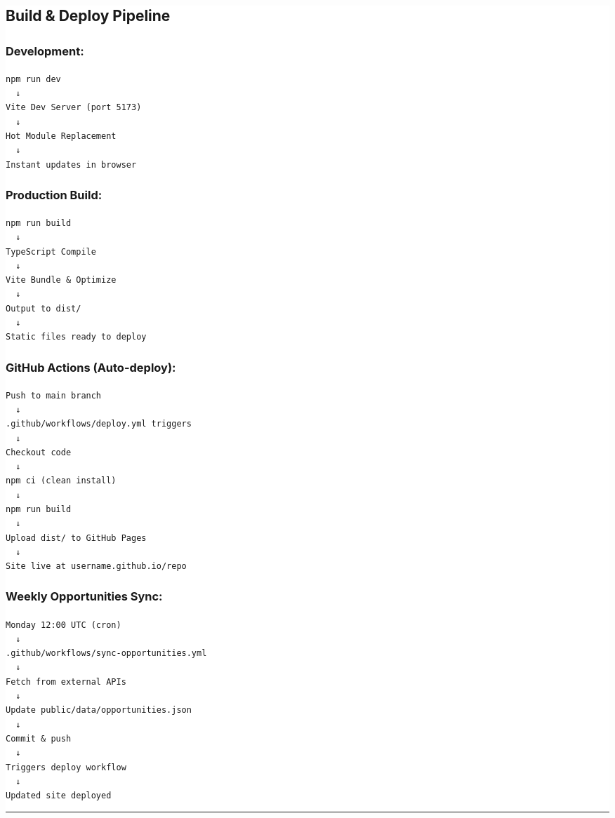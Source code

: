 ## Build & Deploy Pipeline

### Development:
```
npm run dev
  ↓
Vite Dev Server (port 5173)
  ↓
Hot Module Replacement
  ↓
Instant updates in browser
```

### Production Build:
```
npm run build
  ↓
TypeScript Compile
  ↓
Vite Bundle & Optimize
  ↓
Output to dist/
  ↓
Static files ready to deploy
```

### GitHub Actions (Auto-deploy):
```
Push to main branch
  ↓
.github/workflows/deploy.yml triggers
  ↓
Checkout code
  ↓
npm ci (clean install)
  ↓
npm run build
  ↓
Upload dist/ to GitHub Pages
  ↓
Site live at username.github.io/repo
```

### Weekly Opportunities Sync:
```
Monday 12:00 UTC (cron)
  ↓
.github/workflows/sync-opportunities.yml
  ↓
Fetch from external APIs
  ↓
Update public/data/opportunities.json
  ↓
Commit & push
  ↓
Triggers deploy workflow
  ↓
Updated site deployed
```

---
